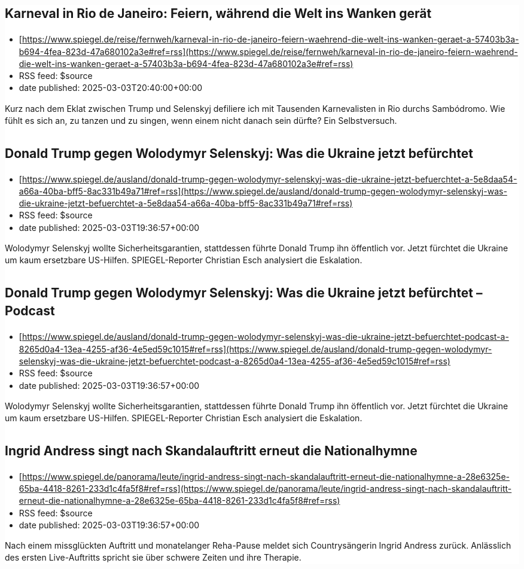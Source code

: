 ## Karneval in Rio de Janeiro: Feiern, während die Welt ins Wanken gerät
 - [https://www.spiegel.de/reise/fernweh/karneval-in-rio-de-janeiro-feiern-waehrend-die-welt-ins-wanken-geraet-a-57403b3a-b694-4fea-823d-47a680102a3e#ref=rss](https://www.spiegel.de/reise/fernweh/karneval-in-rio-de-janeiro-feiern-waehrend-die-welt-ins-wanken-geraet-a-57403b3a-b694-4fea-823d-47a680102a3e#ref=rss)
 - RSS feed: $source
 - date published: 2025-03-03T20:40:00+00:00

Kurz nach dem Eklat zwischen Trump und Selenskyj defiliere ich mit Tausenden Karnevalisten in Rio durchs Sambódromo. Wie fühlt es sich an, zu tanzen und zu singen, wenn einem nicht danach sein dürfte? Ein Selbstversuch.

## Donald Trump gegen Wolodymyr Selenskyj: Was die Ukraine jetzt befürchtet
 - [https://www.spiegel.de/ausland/donald-trump-gegen-wolodymyr-selenskyj-was-die-ukraine-jetzt-befuerchtet-a-5e8daa54-a66a-40ba-bff5-8ac331b49a71#ref=rss](https://www.spiegel.de/ausland/donald-trump-gegen-wolodymyr-selenskyj-was-die-ukraine-jetzt-befuerchtet-a-5e8daa54-a66a-40ba-bff5-8ac331b49a71#ref=rss)
 - RSS feed: $source
 - date published: 2025-03-03T19:36:57+00:00

Wolodymyr Selenskyj wollte Sicherheitsgarantien, stattdessen führte Donald Trump ihn öffentlich vor. Jetzt fürchtet die Ukraine um kaum ersetzbare US-Hilfen. SPIEGEL-Reporter Christian Esch analysiert die Eskalation.

## Donald Trump gegen Wolodymyr Selenskyj: Was die Ukraine jetzt befürchtet – Podcast
 - [https://www.spiegel.de/ausland/donald-trump-gegen-wolodymyr-selenskyj-was-die-ukraine-jetzt-befuerchtet-podcast-a-8265d0a4-13ea-4255-af36-4e5ed59c1015#ref=rss](https://www.spiegel.de/ausland/donald-trump-gegen-wolodymyr-selenskyj-was-die-ukraine-jetzt-befuerchtet-podcast-a-8265d0a4-13ea-4255-af36-4e5ed59c1015#ref=rss)
 - RSS feed: $source
 - date published: 2025-03-03T19:36:57+00:00

Wolodymyr Selenskyj wollte Sicherheitsgarantien, stattdessen führte Donald Trump ihn öffentlich vor. Jetzt fürchtet die Ukraine um kaum ersetzbare US-Hilfen. SPIEGEL-Reporter Christian Esch analysiert die Eskalation.

## Ingrid Andress singt nach Skandalauftritt erneut die Nationalhymne
 - [https://www.spiegel.de/panorama/leute/ingrid-andress-singt-nach-skandalauftritt-erneut-die-nationalhymne-a-28e6325e-65ba-4418-8261-233d1c4fa5f8#ref=rss](https://www.spiegel.de/panorama/leute/ingrid-andress-singt-nach-skandalauftritt-erneut-die-nationalhymne-a-28e6325e-65ba-4418-8261-233d1c4fa5f8#ref=rss)
 - RSS feed: $source
 - date published: 2025-03-03T19:36:57+00:00

Nach einem missglückten Auftritt und monatelanger Reha-Pause meldet sich Countrysängerin Ingrid Andress zurück. Anlässlich des ersten Live-Auftritts spricht sie über schwere Zeiten und ihre Therapie.
